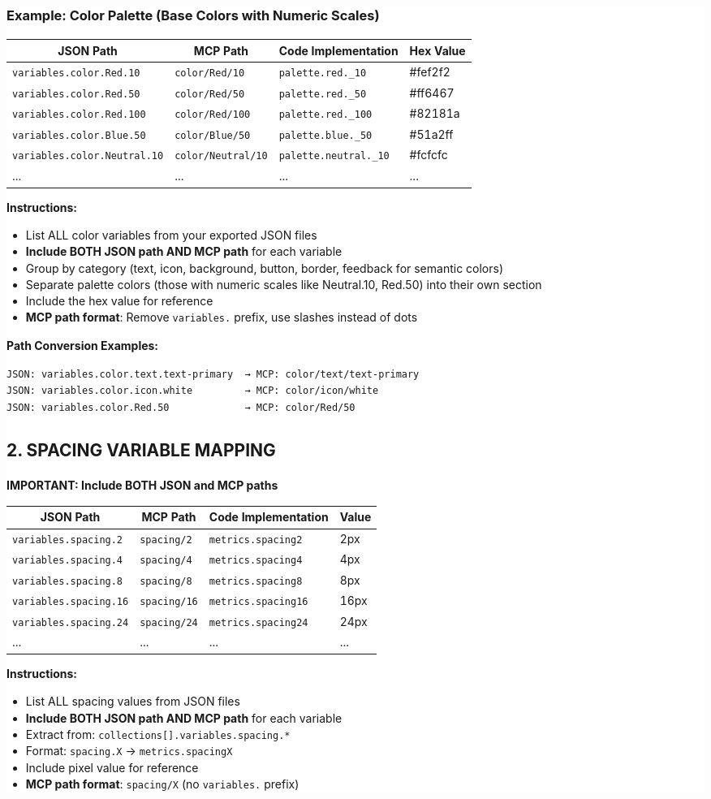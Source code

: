 ### Example: Color Palette (Base Colors with Numeric Scales)

| JSON Path                    | MCP Path           | Code Implementation   | Hex Value |
| ---------------------------- | ------------------ | --------------------- | --------- |
| `variables.color.Red.10`     | `color/Red/10`     | `palette.red._10`     | #fef2f2   |
| `variables.color.Red.50`     | `color/Red/50`     | `palette.red._50`     | #ff6467   |
| `variables.color.Red.100`    | `color/Red/100`    | `palette.red._100`    | #82181a   |
| `variables.color.Blue.50`    | `color/Blue/50`    | `palette.blue._50`    | #51a2ff   |
| `variables.color.Neutral.10` | `color/Neutral/10` | `palette.neutral._10` | #fcfcfc   |
| ...                          | ...                | ...                   | ...       |

**Instructions:**

- List ALL color variables from your exported JSON files
- **Include BOTH JSON path AND MCP path** for each variable
- Group by category (text, icon, background, button, border, feedback for semantic colors)
- Separate palette colors (those with numeric scales like Neutral.10, Red.50) into their own section
- Include the hex value for reference
- **MCP path format**: Remove `variables.` prefix, use slashes instead of dots

**Path Conversion Examples:**
```
JSON: variables.color.text.text-primary  → MCP: color/text/text-primary
JSON: variables.color.icon.white         → MCP: color/icon/white
JSON: variables.color.Red.50             → MCP: color/Red/50
```

## 2. SPACING VARIABLE MAPPING

**IMPORTANT: Include BOTH JSON and MCP paths**

| JSON Path                | MCP Path      | Code Implementation | Value |
| ------------------------ | ------------- | ------------------- | ----- |
| `variables.spacing.2`    | `spacing/2`   | `metrics.spacing2`  | 2px   |
| `variables.spacing.4`    | `spacing/4`   | `metrics.spacing4`  | 4px   |
| `variables.spacing.8`    | `spacing/8`   | `metrics.spacing8`  | 8px   |
| `variables.spacing.16`   | `spacing/16`  | `metrics.spacing16` | 16px  |
| `variables.spacing.24`   | `spacing/24`  | `metrics.spacing24` | 24px  |
| ...                      | ...           | ...                 | ...   |

**Instructions:**

- List ALL spacing values from JSON files
- **Include BOTH JSON path AND MCP path** for each variable
- Extract from: `collections[].variables.spacing.*`
- Format: `spacing.X` → `metrics.spacingX`
- Include pixel value for reference
- **MCP path format**: `spacing/X` (no `variables.` prefix)

